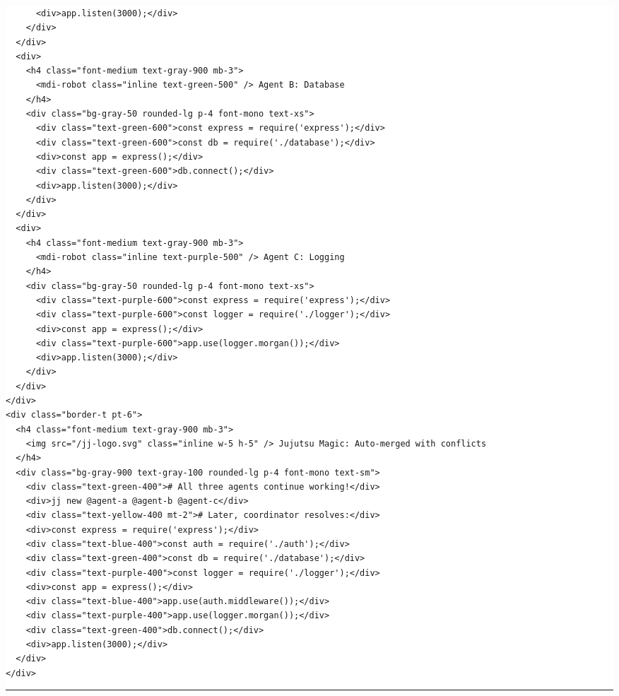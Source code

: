           <div>app.listen(3000);</div>
        </div>
      </div>
      <div>
        <h4 class="font-medium text-gray-900 mb-3">
          <mdi-robot class="inline text-green-500" /> Agent B: Database
        </h4>
        <div class="bg-gray-50 rounded-lg p-4 font-mono text-xs">
          <div class="text-green-600">const express = require('express');</div>
          <div class="text-green-600">const db = require('./database');</div>
          <div>const app = express();</div>
          <div class="text-green-600">db.connect();</div>
          <div>app.listen(3000);</div>
        </div>
      </div>
      <div>
        <h4 class="font-medium text-gray-900 mb-3">
          <mdi-robot class="inline text-purple-500" /> Agent C: Logging
        </h4>
        <div class="bg-gray-50 rounded-lg p-4 font-mono text-xs">
          <div class="text-purple-600">const express = require('express');</div>
          <div class="text-purple-600">const logger = require('./logger');</div>
          <div>const app = express();</div>
          <div class="text-purple-600">app.use(logger.morgan());</div>
          <div>app.listen(3000);</div>
        </div>
      </div>
    </div>
    <div class="border-t pt-6">
      <h4 class="font-medium text-gray-900 mb-3">
        <img src="/jj-logo.svg" class="inline w-5 h-5" /> Jujutsu Magic: Auto-merged with conflicts
      </h4>
      <div class="bg-gray-900 text-gray-100 rounded-lg p-4 font-mono text-sm">
        <div class="text-green-400"># All three agents continue working!</div>
        <div>jj new @agent-a @agent-b @agent-c</div>
        <div class="text-yellow-400 mt-2"># Later, coordinator resolves:</div>
        <div>const express = require('express');</div>
        <div class="text-blue-400">const auth = require('./auth');</div>
        <div class="text-green-400">const db = require('./database');</div>
        <div class="text-purple-400">const logger = require('./logger');</div>
        <div>const app = express();</div>
        <div class="text-blue-400">app.use(auth.middleware());</div>
        <div class="text-purple-400">app.use(logger.morgan());</div>
        <div class="text-green-400">db.connect();</div>
        <div>app.listen(3000);</div>
      </div>
    </div>
  </div>
</div>

---
